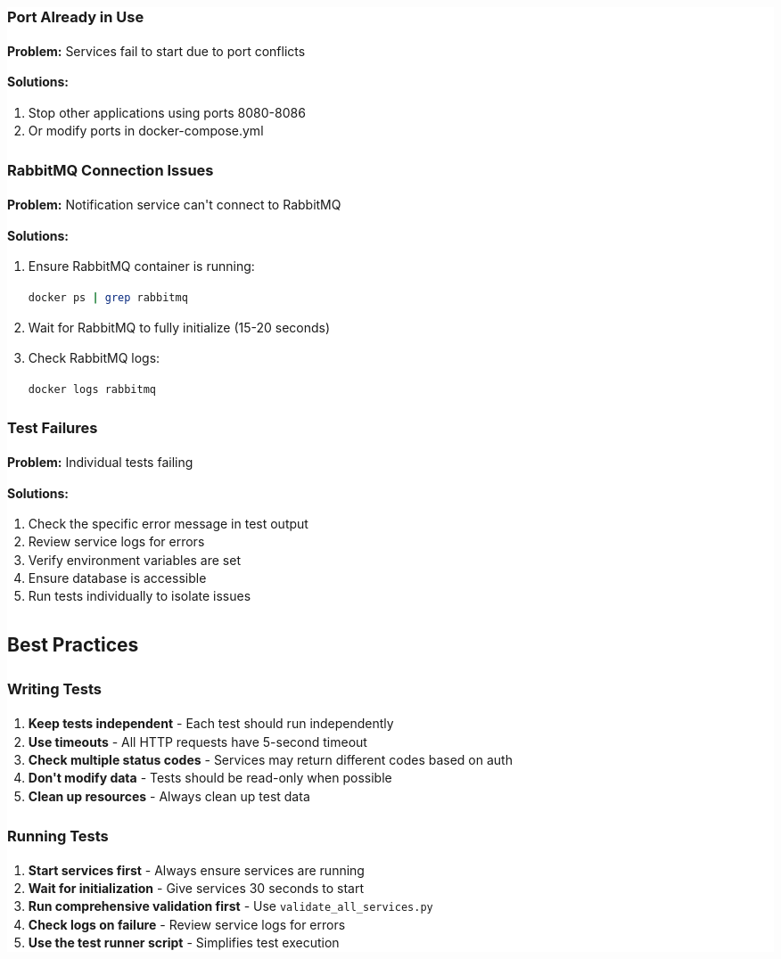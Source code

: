 ### Port Already in Use

**Problem:** Services fail to start due to port conflicts

**Solutions:**
1. Stop other applications using ports 8080-8086
2. Or modify ports in docker-compose.yml

### RabbitMQ Connection Issues

**Problem:** Notification service can't connect to RabbitMQ

**Solutions:**
1. Ensure RabbitMQ container is running:
   ```bash
   docker ps | grep rabbitmq
   ```

2. Wait for RabbitMQ to fully initialize (15-20 seconds)

3. Check RabbitMQ logs:
   ```bash
   docker logs rabbitmq
   ```

### Test Failures

**Problem:** Individual tests failing

**Solutions:**
1. Check the specific error message in test output
2. Review service logs for errors
3. Verify environment variables are set
4. Ensure database is accessible
5. Run tests individually to isolate issues

## Best Practices

### Writing Tests

1. **Keep tests independent** - Each test should run independently
2. **Use timeouts** - All HTTP requests have 5-second timeout
3. **Check multiple status codes** - Services may return different codes based on auth
4. **Don't modify data** - Tests should be read-only when possible
5. **Clean up resources** - Always clean up test data

### Running Tests

1. **Start services first** - Always ensure services are running
2. **Wait for initialization** - Give services 30 seconds to start
3. **Run comprehensive validation first** - Use `validate_all_services.py`
4. **Check logs on failure** - Review service logs for errors
5. **Use the test runner script** - Simplifies test execution
